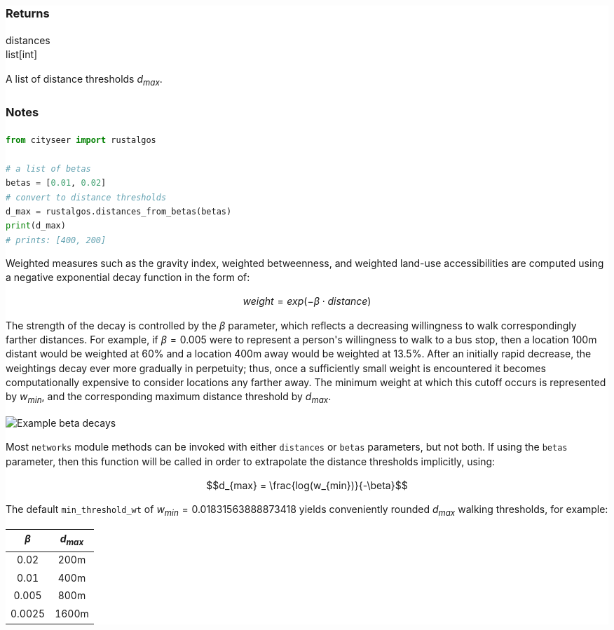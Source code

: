 ### Returns
<div class="param-set">
  <div class="def">
    <div class="name">distances</div>
    <div class="type">list[int]</div>
  </div>
  <div class="desc">

 A list of distance thresholds $d_{max}$.</div>
</div>

### Notes

```python
from cityseer import rustalgos

# a list of betas
betas = [0.01, 0.02]
# convert to distance thresholds
d_max = rustalgos.distances_from_betas(betas)
print(d_max)
# prints: [400, 200]
```

 Weighted measures such as the gravity index, weighted betweenness, and weighted land-use accessibilities are computed using a negative exponential decay function in the form of:

 $$weight = exp(-\beta \cdot distance)$$

 The strength of the decay is controlled by the $\beta$ parameter, which reflects a decreasing willingness to walk correspondingly farther distances. For example, if $\beta=0.005$ were to represent a person's willingness to walk to a bus stop, then a location 100m distant would be weighted at 60% and a location 400m away would be weighted at 13.5%. After an initially rapid decrease, the weightings decay ever more gradually in perpetuity; thus, once a sufficiently small weight is encountered it becomes computationally expensive to consider locations any farther away. The minimum weight at which this cutoff occurs is represented by $w_{min}$, and the corresponding maximum distance threshold by $d_{max}$.

![Example beta decays](/images/betas.png)

 Most `networks` module methods can be invoked with either `distances` or `betas` parameters, but not both. If using the `betas` parameter, then this function will be called in order to extrapolate the distance thresholds implicitly, using:

 $$d_{max} = \frac{log(w_{min})}{-\beta}$$

 The default `min_threshold_wt` of $w_{min}=0.01831563888873418$ yields conveniently rounded $d_{max}$ walking thresholds, for example:

| $\beta$ | $d_{max}$ |
|:-------:|:---------:|
| 0.02 | 200m |
| 0.01 | 400m |
| 0.005 | 800m |
| 0.0025 | 1600m |
